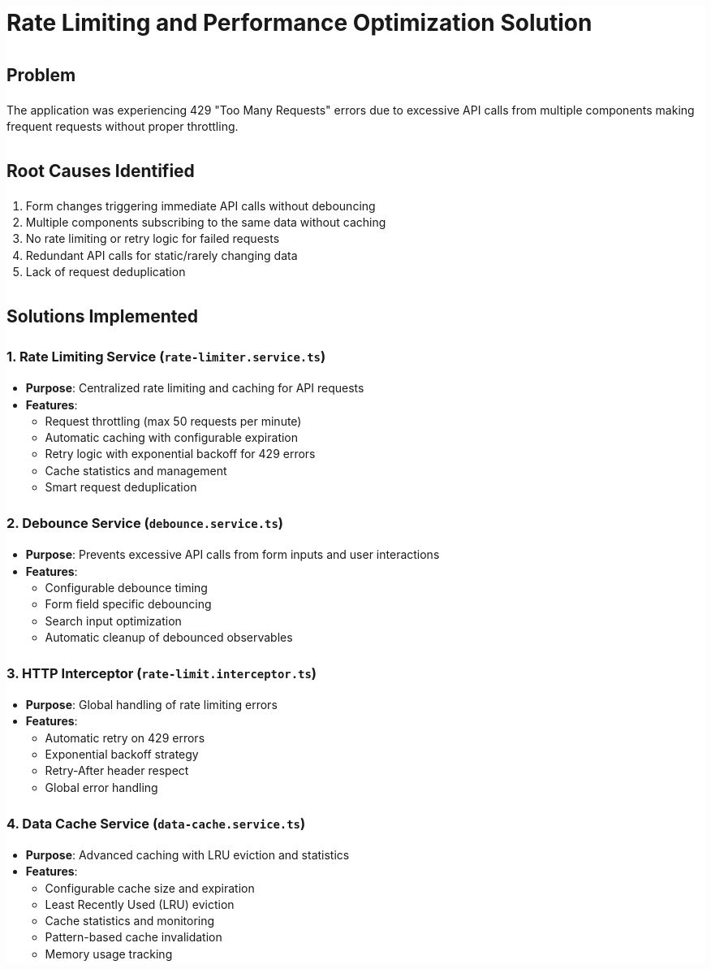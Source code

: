 # Rate Limiting and Performance Optimization Solution

## Problem
The application was experiencing 429 "Too Many Requests" errors due to excessive API calls from multiple components making frequent requests without proper throttling.

## Root Causes Identified
1. Form changes triggering immediate API calls without debouncing
2. Multiple components subscribing to the same data without caching
3. No rate limiting or retry logic for failed requests
4. Redundant API calls for static/rarely changing data
5. Lack of request deduplication

## Solutions Implemented

### 1. Rate Limiting Service (`rate-limiter.service.ts`)
- **Purpose**: Centralized rate limiting and caching for API requests
- **Features**:
  - Request throttling (max 50 requests per minute)
  - Automatic caching with configurable expiration
  - Retry logic with exponential backoff for 429 errors
  - Cache statistics and management
  - Smart request deduplication

### 2. Debounce Service (`debounce.service.ts`)
- **Purpose**: Prevents excessive API calls from form inputs and user interactions
- **Features**:
  - Configurable debounce timing
  - Form field specific debouncing
  - Search input optimization
  - Automatic cleanup of debounced observables

### 3. HTTP Interceptor (`rate-limit.interceptor.ts`)
- **Purpose**: Global handling of rate limiting errors
- **Features**:
  - Automatic retry on 429 errors
  - Exponential backoff strategy
  - Retry-After header respect
  - Global error handling

### 4. Data Cache Service (`data-cache.service.ts`)
- **Purpose**: Advanced caching with LRU eviction and statistics
- **Features**:
  - Configurable cache size and expiration
  - Least Recently Used (LRU) eviction
  - Cache statistics and monitoring
  - Pattern-based cache invalidation
  - Memory usage tracking
